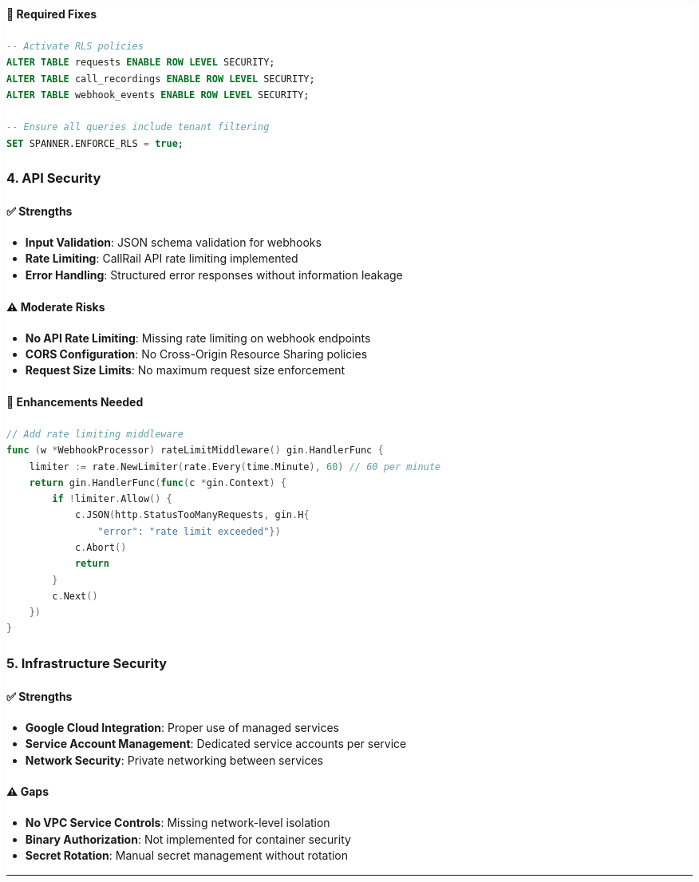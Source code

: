 #### 🔧 **Required Fixes**
```sql
-- Activate RLS policies
ALTER TABLE requests ENABLE ROW LEVEL SECURITY;
ALTER TABLE call_recordings ENABLE ROW LEVEL SECURITY;
ALTER TABLE webhook_events ENABLE ROW LEVEL SECURITY;

-- Ensure all queries include tenant filtering
SET SPANNER.ENFORCE_RLS = true;
```

### 4. API Security

#### ✅ **Strengths**
- **Input Validation**: JSON schema validation for webhooks
- **Rate Limiting**: CallRail API rate limiting implemented
- **Error Handling**: Structured error responses without information leakage

#### ⚠️ **Moderate Risks**
- **No API Rate Limiting**: Missing rate limiting on webhook endpoints
- **CORS Configuration**: No Cross-Origin Resource Sharing policies
- **Request Size Limits**: No maximum request size enforcement

#### 🔧 **Enhancements Needed**
```go
// Add rate limiting middleware
func (w *WebhookProcessor) rateLimitMiddleware() gin.HandlerFunc {
    limiter := rate.NewLimiter(rate.Every(time.Minute), 60) // 60 per minute
    return gin.HandlerFunc(func(c *gin.Context) {
        if !limiter.Allow() {
            c.JSON(http.StatusTooManyRequests, gin.H{
                "error": "rate limit exceeded"})
            c.Abort()
            return
        }
        c.Next()
    })
}
```

### 5. Infrastructure Security

#### ✅ **Strengths**
- **Google Cloud Integration**: Proper use of managed services
- **Service Account Management**: Dedicated service accounts per service
- **Network Security**: Private networking between services

#### ⚠️ **Gaps**
- **No VPC Service Controls**: Missing network-level isolation
- **Binary Authorization**: Not implemented for container security
- **Secret Rotation**: Manual secret management without rotation

---